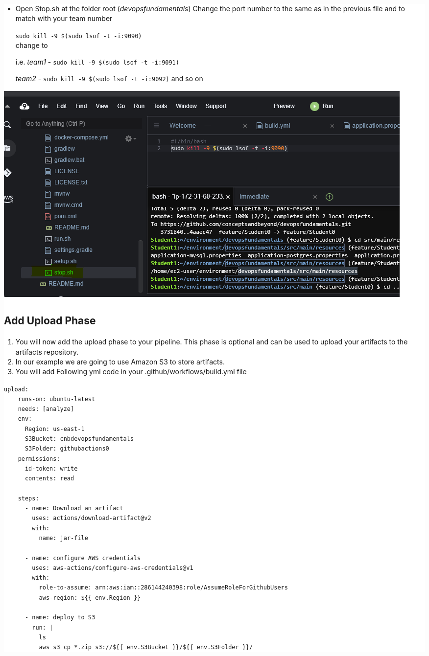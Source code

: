* Open Stop.sh at the folder root (*devopsfundamentals*)
Change the port number to the same as in the previous file and to match with your team number</p>
`sudo kill -9 $(sudo lsof -t -i:9090)`</br>
change to </p>
i.e. *team1* -  `sudo kill -9 $(sudo lsof -t -i:9091)` </p>
  *team2* - `sudo kill -9 $(sudo lsof -t -i:9092)` and so on

![](static/lab4-2.png)

## **Add Upload Phase**
1. You will now add the upload phase to your pipeline. This phase is optional and can be used to upload your artifacts to the artifacts repository. 
2. In our example we are going to use Amazon S3 to store artifacts. 
3. You will add Following yml code in your .github/workflows/build.yml file
```
upload:
    runs-on: ubuntu-latest
    needs: [analyze]
    env:
      Region: us-east-1
      S3Bucket: cnbdevopsfundamentals
      S3Folder: githubactions0
    permissions:
      id-token: write
      contents: read
      
    steps:
      - name: Download an artifact
        uses: actions/download-artifact@v2
        with:
          name: jar-file

      - name: configure AWS credentials
        uses: aws-actions/configure-aws-credentials@v1
        with:
          role-to-assume: arn:aws:iam::286144240398:role/AssumeRoleForGithubUsers
          aws-region: ${{ env.Region }}
          
      - name: deploy to S3
        run: |
          ls
          aws s3 cp *.zip s3://${{ env.S3Bucket }}/${{ env.S3Folder }}/
```